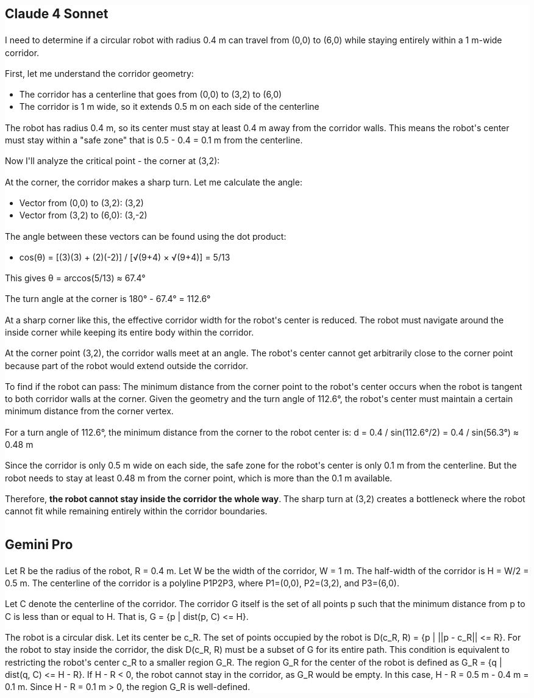## Claude 4 Sonnet
I need to determine if a circular robot with radius 0.4 m can travel from (0,0) to (6,0) while staying entirely within a 1 m-wide corridor.

First, let me understand the corridor geometry:
- The corridor has a centerline that goes from (0,0) to (3,2) to (6,0)
- The corridor is 1 m wide, so it extends 0.5 m on each side of the centerline

The robot has radius 0.4 m, so its center must stay at least 0.4 m away from the corridor walls. This means the robot's center must stay within a "safe zone" that is 0.5 - 0.4 = 0.1 m from the centerline.

Now I'll analyze the critical point - the corner at (3,2):

At the corner, the corridor makes a sharp turn. Let me calculate the angle:
- Vector from (0,0) to (3,2): (3,2)
- Vector from (3,2) to (6,0): (3,-2)

The angle between these vectors can be found using the dot product:
- cos(θ) = [(3)(3) + (2)(-2)] / [√(9+4) × √(9+4)] = 5/13

This gives θ = arccos(5/13) ≈ 67.4°

The turn angle at the corner is 180° - 67.4° = 112.6°

At a sharp corner like this, the effective corridor width for the robot's center is reduced. The robot must navigate around the inside corner while keeping its entire body within the corridor.

At the corner point (3,2), the corridor walls meet at an angle. The robot's center cannot get arbitrarily close to the corner point because part of the robot would extend outside the corridor.

To find if the robot can pass: The minimum distance from the corner point to the robot's center occurs when the robot is tangent to both corridor walls at the corner. Given the geometry and the turn angle of 112.6°, the robot's center must maintain a certain minimum distance from the corner vertex.

For a turn angle of 112.6°, the minimum distance from the corner to the robot center is:
d = 0.4 / sin(112.6°/2) = 0.4 / sin(56.3°) ≈ 0.48 m

Since the corridor is only 0.5 m wide on each side, the safe zone for the robot's center is only 0.1 m from the centerline. But the robot needs to stay at least 0.48 m from the corner point, which is more than the 0.1 m available.

Therefore, **the robot cannot stay inside the corridor the whole way**. The sharp turn at (3,2) creates a bottleneck where the robot cannot fit while remaining entirely within the corridor boundaries.

## Gemini Pro
Let R be the radius of the robot, R = 0.4 m.
Let W be the width of the corridor, W = 1 m. The half-width of the corridor is H = W/2 = 0.5 m.
The centerline of the corridor is a polyline P1P2P3, where P1=(0,0), P2=(3,2), and P3=(6,0).

Let C denote the centerline of the corridor. The corridor G itself is the set of all points p such that the minimum distance from p to C is less than or equal to H. That is, G = {p | dist(p, C) <= H}.

The robot is a circular disk. Let its center be c_R. The set of points occupied by the robot is D(c_R, R) = {p | ||p - c_R|| <= R}.
For the robot to stay inside the corridor, the disk D(c_R, R) must be a subset of G for its entire path.
This condition is equivalent to restricting the robot's center c_R to a smaller region G_R.
The region G_R for the center of the robot is defined as G_R = {q | dist(q, C) <= H - R}.
If H - R < 0, the robot cannot stay in the corridor, as G_R would be empty.
In this case, H - R = 0.5 m - 0.4 m = 0.1 m.
Since H - R = 0.1 m > 0, the region G_R is well-defined.
